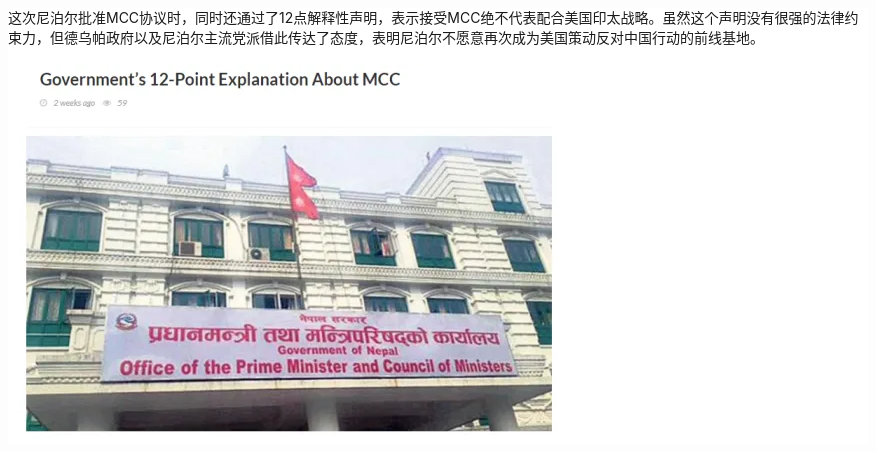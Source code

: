 







这次尼泊尔批准MCC协议时，同时还通过了12点解释性声明，表示接受MCC绝不代表配合美国印太战略。虽然这个声明没有很强的法律约束力，但德乌帕政府以及尼泊尔主流党派借此传达了态度，表明尼泊尔不愿意再次成为美国策动反对中国行动的前线基地。



![](/images/btnews/btnews/0401_0500/0408/481b1851-ce14-4fed-8efc-a28500ee9761.webp)




